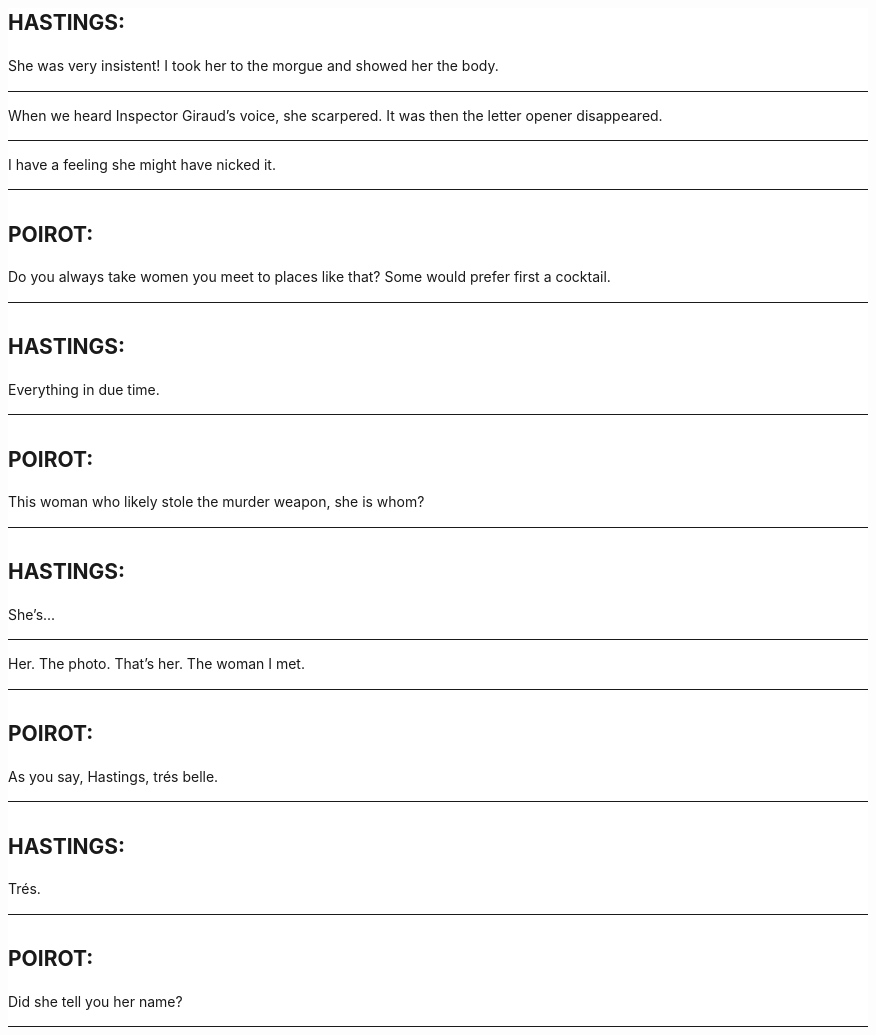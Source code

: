 
## HASTINGS:
She was very insistent! I took her to the morgue and showed her the body. 

---

When we heard Inspector Giraud’s voice, she scarpered. It was then the letter opener disappeared. 

---

I have a feeling she might have nicked it.

---

## POIROT:
Do you always take women you meet to places like that? Some would prefer first a cocktail.

---

## HASTINGS:
Everything in due time.

---

## POIROT:
This woman who likely stole the murder weapon, she is whom?

---

## HASTINGS:
She’s...

---



Her. The photo. That’s her. The woman I met.

---

## POIROT:
As you say, Hastings, trés belle.

---

## HASTINGS:
Trés.

---

## POIROT:
Did she tell you her name?

---